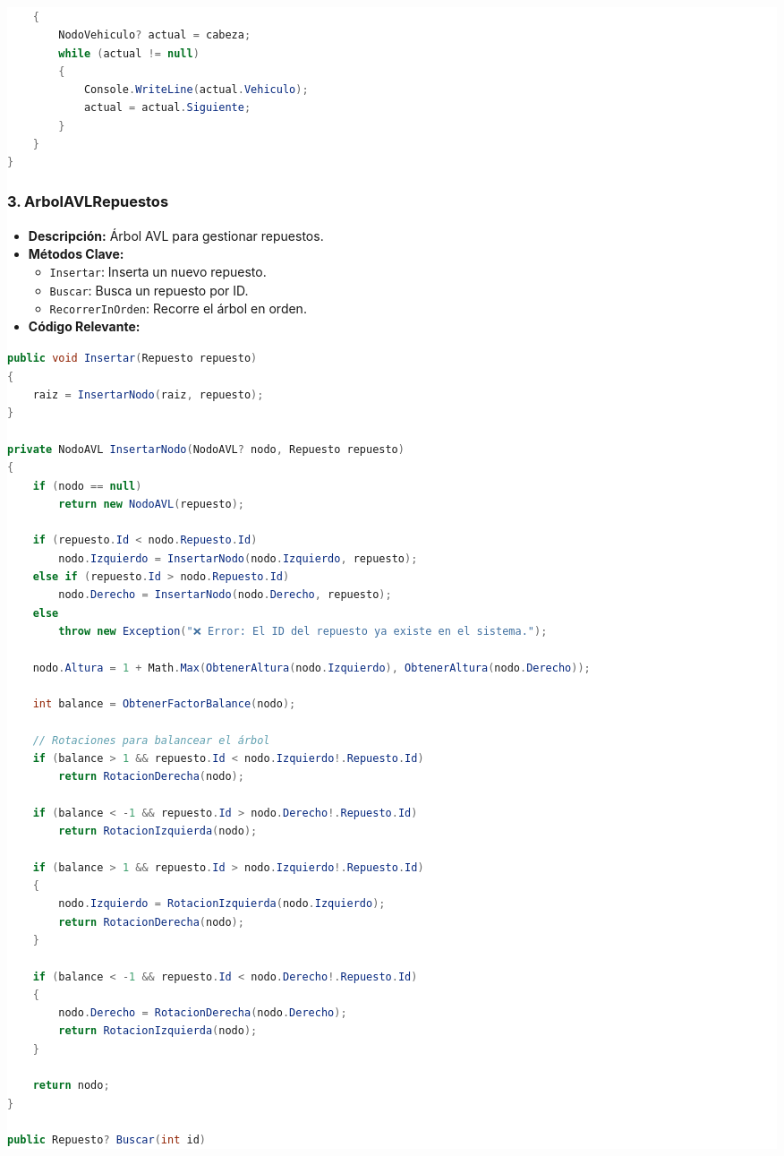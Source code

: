 ```csharp
    {
        NodoVehiculo? actual = cabeza;
        while (actual != null)
        {
            Console.WriteLine(actual.Vehiculo);
            actual = actual.Siguiente;
        }
    }
}
```
### **3. ArbolAVLRepuestos**
- **Descripción:** Árbol AVL para gestionar repuestos.
- **Métodos Clave:**
  - `Insertar`: Inserta un nuevo repuesto.
  - `Buscar`: Busca un repuesto por ID.
  - `RecorrerInOrden`: Recorre el árbol en orden.
- **Código Relevante:**
```csharp
public void Insertar(Repuesto repuesto)
{
    raiz = InsertarNodo(raiz, repuesto);
}

private NodoAVL InsertarNodo(NodoAVL? nodo, Repuesto repuesto)
{
    if (nodo == null)
        return new NodoAVL(repuesto);

    if (repuesto.Id < nodo.Repuesto.Id)
        nodo.Izquierdo = InsertarNodo(nodo.Izquierdo, repuesto);
    else if (repuesto.Id > nodo.Repuesto.Id)
        nodo.Derecho = InsertarNodo(nodo.Derecho, repuesto);
    else
        throw new Exception("❌ Error: El ID del repuesto ya existe en el sistema.");

    nodo.Altura = 1 + Math.Max(ObtenerAltura(nodo.Izquierdo), ObtenerAltura(nodo.Derecho));

    int balance = ObtenerFactorBalance(nodo);

    // Rotaciones para balancear el árbol
    if (balance > 1 && repuesto.Id < nodo.Izquierdo!.Repuesto.Id)
        return RotacionDerecha(nodo);

    if (balance < -1 && repuesto.Id > nodo.Derecho!.Repuesto.Id)
        return RotacionIzquierda(nodo);

    if (balance > 1 && repuesto.Id > nodo.Izquierdo!.Repuesto.Id)
    {
        nodo.Izquierdo = RotacionIzquierda(nodo.Izquierdo);
        return RotacionDerecha(nodo);
    }

    if (balance < -1 && repuesto.Id < nodo.Derecho!.Repuesto.Id)
    {
        nodo.Derecho = RotacionDerecha(nodo.Derecho);
        return RotacionIzquierda(nodo);
    }

    return nodo;
}

public Repuesto? Buscar(int id)
```